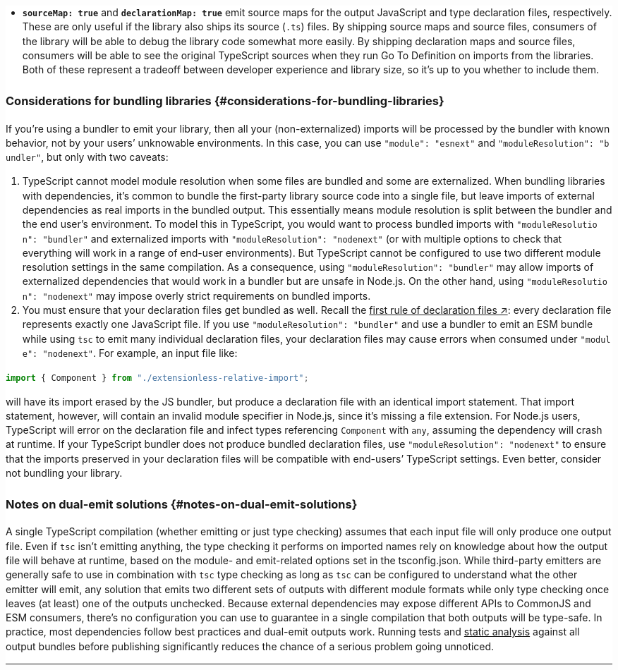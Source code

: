 - **`sourceMap: true`** and **`declarationMap: true`** emit source maps for the output JavaScript and type declaration files, respectively. These are only useful if the library also ships its source (`.ts`) files. By shipping source maps and source files, consumers of the library will be able to debug the library code somewhat more easily. By shipping declaration maps and source files, consumers will be able to see the original TypeScript sources when they run Go To Definition on imports from the libraries. Both of these represent a tradeoff between developer experience and library size, so it’s up to you whether to include them.

### Considerations for bundling libraries {#considerations-for-bundling-libraries}

If you’re using a bundler to emit your library, then all your (non-externalized) imports will be processed by the bundler with known behavior, not by your users’ unknowable environments. In this case, you can use `"module": "esnext"` and `"moduleResolution": "bundler"`, but only with two caveats:

1. TypeScript cannot model module resolution when some files are bundled and some are externalized. When bundling libraries with dependencies, it’s common to bundle the first-party library source code into a single file, but leave imports of external dependencies as real imports in the bundled output. This essentially means module resolution is split between the bundler and the end user’s environment. To model this in TypeScript, you would want to process bundled imports with `"moduleResolution": "bundler"` and externalized imports with `"moduleResolution": "nodenext"` (or with multiple options to check that everything will work in a range of end-user environments). But TypeScript cannot be configured to use two different module resolution settings in the same compilation. As a consequence, using `"moduleResolution": "bundler"` may allow imports of externalized dependencies that would work in a bundler but are unsafe in Node.js. On the other hand, using `"moduleResolution": "nodenext"` may impose overly strict requirements on bundled imports.
2. You must ensure that your declaration files get bundled as well. Recall the [first rule of declaration files ↗](https://www.typescriptlang.org/docs/handbook/modules/theory.html#the-role-of-declaration-files): every declaration file represents exactly one JavaScript file. If you use `"moduleResolution": "bundler"` and use a bundler to emit an ESM bundle while using `tsc` to emit many individual declaration files, your declaration files may cause errors when consumed under `"module": "nodenext"`. For example, an input file like:

  ```ts
  import { Component } from "./extensionless-relative-import";
  ```
  will have its import erased by the JS bundler, but produce a declaration file with an identical import statement. That import statement, however, will contain an invalid module specifier in Node.js, since it’s missing a file extension. For Node.js users, TypeScript will error on the declaration file and infect types referencing `Component` with `any`, assuming the dependency will crash at runtime.
  If your TypeScript bundler does not produce bundled declaration files, use `"moduleResolution": "nodenext"` to ensure that the imports preserved in your declaration files will be compatible with end-users’ TypeScript settings. Even better, consider not bundling your library.

### Notes on dual-emit solutions {#notes-on-dual-emit-solutions}

A single TypeScript compilation (whether emitting or just type checking) assumes that each input file will only produce one output file. Even if `tsc` isn’t emitting anything, the type checking it performs on imported names rely on knowledge about how the output file will behave at runtime, based on the module- and emit-related options set in the tsconfig.json. While third-party emitters are generally safe to use in combination with `tsc` type checking as long as `tsc` can be configured to understand what the other emitter will emit, any solution that emits two different sets of outputs with different module formats while only type checking once leaves (at least) one of the outputs unchecked. Because external dependencies may expose different APIs to CommonJS and ESM consumers, there’s no configuration you can use to guarantee in a single compilation that both outputs will be type-safe. In practice, most dependencies follow best practices and dual-emit outputs work. Running tests and [static analysis](https://npmjs.com/package/@arethetypeswrong/cli) against all output bundles before publishing significantly reduces the chance of a serious problem going unnoticed.

---